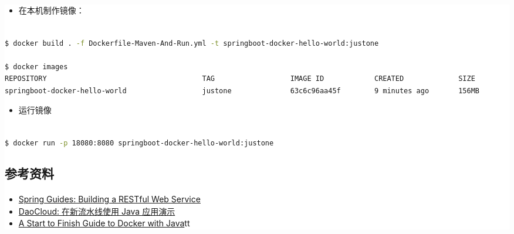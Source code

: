 
- 在本机制作镜像：

``` bash

$ docker build . -f Dockerfile-Maven-And-Run.yml -t springboot-docker-hello-world:justone

$ docker images
REPOSITORY                                     TAG                  IMAGE ID            CREATED             SIZE
springboot-docker-hello-world                  justone              63c6c96aa45f        9 minutes ago       156MB

```

- 运行镜像

``` bash

$ docker run -p 18080:8080 springboot-docker-hello-world:justone

```


## 参考资料

- [Spring Guides: Building a RESTful Web Service](https://spring.io/guides/gs/rest-service/)
- [DaoCloud: 在新流水线使用 Java 应用演示](http://guide.daocloud.io/dcs/java-12004750.html)
- [A Start to Finish Guide to Docker with Java](https://stackify.com/guide-docker-java/#wpautbox_latest-post)tt
